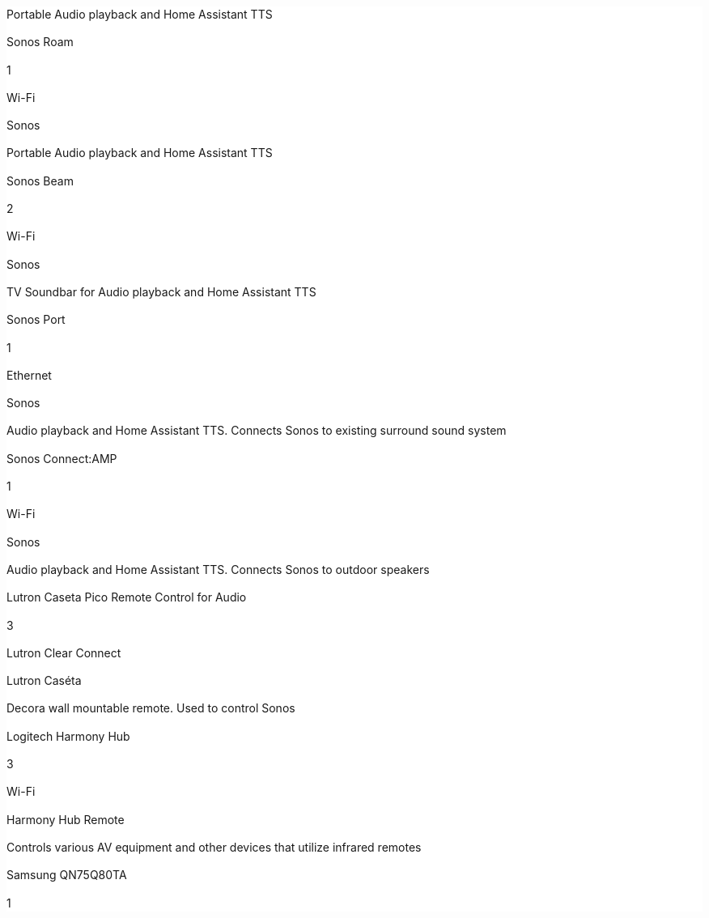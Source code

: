 Portable Audio playback and Home Assistant TTS

Sonos Roam

1

Wi-Fi

Sonos

Portable Audio playback and Home Assistant TTS

Sonos Beam

2

Wi-Fi

Sonos

TV Soundbar for Audio playback and Home Assistant TTS

Sonos Port

1

Ethernet

Sonos

Audio playback and Home Assistant TTS. Connects Sonos to existing surround sound system

Sonos Connect:AMP

1

Wi-Fi

Sonos

Audio playback and Home Assistant TTS. Connects Sonos to outdoor speakers

Lutron Caseta Pico Remote Control for Audio

3

Lutron Clear Connect

Lutron Caséta

Decora wall mountable remote. Used to control Sonos

Logitech Harmony Hub

3

Wi-Fi

Harmony Hub Remote

Controls various AV equipment and other devices that utilize infrared remotes

Samsung QN75Q80TA

1
